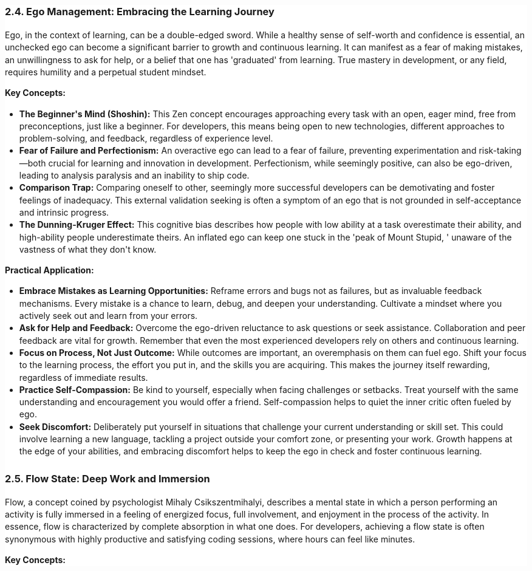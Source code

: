 ### 2.4. Ego Management: Embracing the Learning Journey

Ego, in the context of learning, can be a double-edged sword. While a healthy sense of self-worth and confidence is essential, an unchecked ego can become a significant barrier to growth and continuous learning. It can manifest as a fear of making mistakes, an unwillingness to ask for help, or a belief that one has 'graduated' from learning. True mastery in development, or any field, requires humility and a perpetual student mindset.

**Key Concepts:**

- **The Beginner's Mind (Shoshin):** This Zen concept encourages approaching every task with an open, eager mind, free from preconceptions, just like a beginner. For developers, this means being open to new technologies, different approaches to problem-solving, and feedback, regardless of experience level.
- **Fear of Failure and Perfectionism:** An overactive ego can lead to a fear of failure, preventing experimentation and risk-taking—both crucial for learning and innovation in development. Perfectionism, while seemingly positive, can also be ego-driven, leading to analysis paralysis and an inability to ship code.
- **Comparison Trap:** Comparing oneself to other, seemingly more successful developers can be demotivating and foster feelings of inadequacy. This external validation seeking is often a symptom of an ego that is not grounded in self-acceptance and intrinsic progress.
- **The Dunning-Kruger Effect:** This cognitive bias describes how people with low ability at a task overestimate their ability, and high-ability people underestimate theirs. An inflated ego can keep one stuck in the 'peak of Mount Stupid, ' unaware of the vastness of what they don't know.

**Practical Application:**

- **Embrace Mistakes as Learning Opportunities:** Reframe errors and bugs not as failures, but as invaluable feedback mechanisms. Every mistake is a chance to learn, debug, and deepen your understanding. Cultivate a mindset where you actively seek out and learn from your errors.
- **Ask for Help and Feedback:** Overcome the ego-driven reluctance to ask questions or seek assistance. Collaboration and peer feedback are vital for growth. Remember that even the most experienced developers rely on others and continuous learning.
- **Focus on Process, Not Just Outcome:** While outcomes are important, an overemphasis on them can fuel ego. Shift your focus to the learning process, the effort you put in, and the skills you are acquiring. This makes the journey itself rewarding, regardless of immediate results.
- **Practice Self-Compassion:** Be kind to yourself, especially when facing challenges or setbacks. Treat yourself with the same understanding and encouragement you would offer a friend. Self-compassion helps to quiet the inner critic often fueled by ego.
- **Seek Discomfort:** Deliberately put yourself in situations that challenge your current understanding or skill set. This could involve learning a new language, tackling a project outside your comfort zone, or presenting your work. Growth happens at the edge of your abilities, and embracing discomfort helps to keep the ego in check and foster continuous learning.

### 2.5. Flow State: Deep Work and Immersion

Flow, a concept coined by psychologist Mihaly Csikszentmihalyi, describes a mental state in which a person performing an activity is fully immersed in a feeling of energized focus, full involvement, and enjoyment in the process of the activity. In essence, flow is characterized by complete absorption in what one does. For developers, achieving a flow state is often synonymous with highly productive and satisfying coding sessions, where hours can feel like minutes.

**Key Concepts:**
